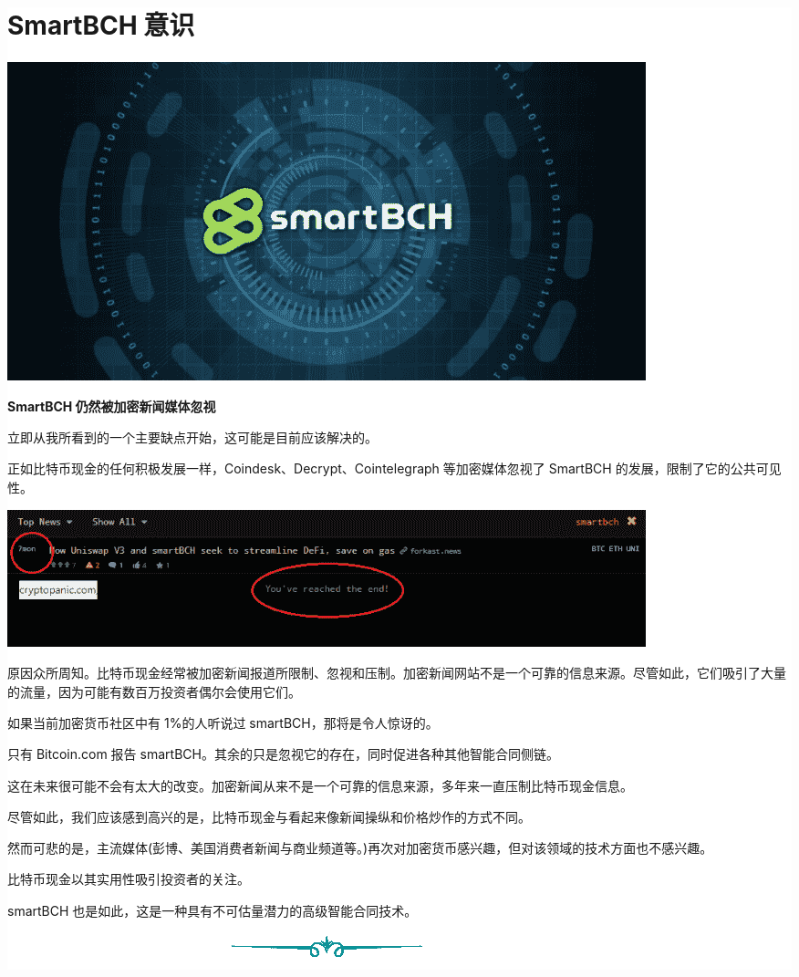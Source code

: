 # SmartBCH 意识

![](img/8a45b5a02b758c02bc6a0ee2f961a0e8.png)

**SmartBCH 仍然被加密新闻媒体忽视**

立即从我所看到的一个主要缺点开始，这可能是目前应该解决的。

正如比特币现金的任何积极发展一样，Coindesk、Decrypt、Cointelegraph 等加密媒体忽视了 SmartBCH 的发展，限制了它的公共可见性。

![](img/e373d4e461ff42d11bef2e0689f4da15.png)

原因众所周知。比特币现金经常被加密新闻报道所限制、忽视和压制。加密新闻网站不是一个可靠的信息来源。尽管如此，它们吸引了大量的流量，因为可能有数百万投资者偶尔会使用它们。

如果当前加密货币社区中有 1%的人听说过 smartBCH，那将是令人惊讶的。

只有 Bitcoin.com 报告 smartBCH。其余的只是忽视它的存在，同时促进各种其他智能合同侧链。

这在未来很可能不会有太大的改变。加密新闻从来不是一个可靠的信息来源，多年来一直压制比特币现金信息。

尽管如此，我们应该感到高兴的是，比特币现金与看起来像新闻操纵和价格炒作的方式不同。

然而可悲的是，主流媒体(彭博、美国消费者新闻与商业频道等。)再次对加密货币感兴趣，但对该领域的技术方面也不感兴趣。

比特币现金以其实用性吸引投资者的关注。

smartBCH 也是如此，这是一种具有不可估量潜力的高级智能合同技术。

![](img/f45130952a53784172d47cb34123d59a.png)
